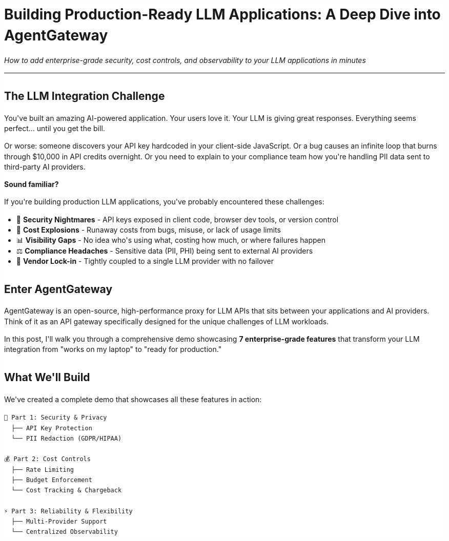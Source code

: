 # Building Production-Ready LLM Applications: A Deep Dive into AgentGateway

*How to add enterprise-grade security, cost controls, and observability to your LLM applications in minutes*

---

## The LLM Integration Challenge

You've built an amazing AI-powered application. Your users love it. Your LLM is giving great responses. Everything seems perfect... until you get the bill.

Or worse: someone discovers your API key hardcoded in your client-side JavaScript. Or a bug causes an infinite loop that burns through $10,000 in API credits overnight. Or you need to explain to your compliance team how you're handling PII data sent to third-party AI providers.

**Sound familiar?**

If you're building production LLM applications, you've probably encountered these challenges:

- 🔐 **Security Nightmares** - API keys exposed in client code, browser dev tools, or version control
- 💸 **Cost Explosions** - Runaway costs from bugs, misuse, or lack of usage limits
- 📊 **Visibility Gaps** - No idea who's using what, costing how much, or where failures happen
- ⚖️ **Compliance Headaches** - Sensitive data (PII, PHI) being sent to external AI providers
- 🎯 **Vendor Lock-in** - Tightly coupled to a single LLM provider with no failover

## Enter AgentGateway

AgentGateway is an open-source, high-performance proxy for LLM APIs that sits between your applications and AI providers. Think of it as an API gateway specifically designed for the unique challenges of LLM workloads.

In this post, I'll walk you through a comprehensive demo showcasing **7 enterprise-grade features** that transform your LLM integration from "works on my laptop" to "ready for production."

## What We'll Build

We've created a complete demo that showcases all these features in action:

```
🔐 Part 1: Security & Privacy
  ├── API Key Protection
  └── PII Redaction (GDPR/HIPAA)

💰 Part 2: Cost Controls  
  ├── Rate Limiting
  ├── Budget Enforcement
  └── Cost Tracking & Chargeback

⚡ Part 3: Reliability & Flexibility
  ├── Multi-Provider Support
  └── Centralized Observability
```
